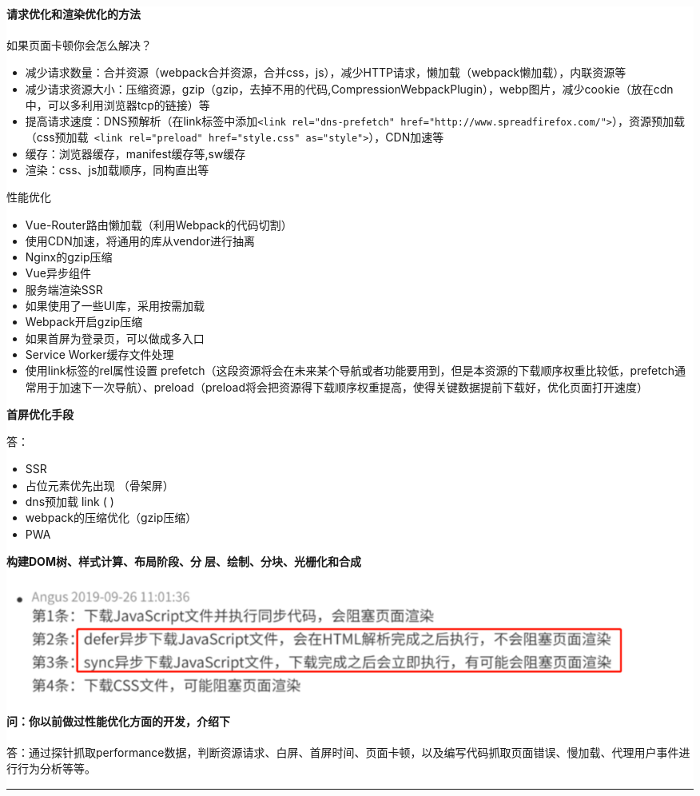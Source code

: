 
#### 请求优化和渲染优化的方法

如果页面卡顿你会怎么解决？

- 减少请求数量：合并资源（webpack合并资源，合并css，js），减少HTTP请求，懒加载（webpack懒加载），内联资源等
- 减少请求资源大小：压缩资源，gzip（gzip，去掉不用的代码,CompressionWebpackPlugin），webp图片，减少cookie（放在cdn中，可以多利用浏览器tcp的链接）等
- 提高请求速度：DNS预解析（在link标签中添加`<link rel="dns-prefetch" href="http://www.spreadfirefox.com/">`），资源预加载（css预加载` <link rel="preload" href="style.css" as="style">`），CDN加速等
- 缓存：浏览器缓存，manifest缓存等,sw缓存
- 渲染：css、js加载顺序，同构直出等

性能优化

- Vue-Router路由懒加载（利用Webpack的代码切割）
- 使用CDN加速，将通用的库从vendor进行抽离
- Nginx的gzip压缩
- Vue异步组件
- 服务端渲染SSR
- 如果使用了一些UI库，采用按需加载
- Webpack开启gzip压缩
- 如果首屏为登录页，可以做成多入口
- Service Worker缓存文件处理
- 使用link标签的rel属性设置   prefetch（这段资源将会在未来某个导航或者功能要用到，但是本资源的下载顺序权重比较低，prefetch通常用于加速下一次导航）、preload（preload将会把资源得下载顺序权重提高，使得关键数据提前下载好，优化页面打开速度）

**首屏优化手段**

答：

- SSR
- 占位元素优先出现 （骨架屏）
- dns预加载 link  (<meta http-equiv="x-dns-prefetch-control" content="off"> <link rel="dns-prefetch" href="http://www.spreadfirefox.com/">)
- webpack的压缩优化（gzip压缩）
- PWA

**构建DOM树、样式计算、布局阶段、分**
**层、绘制、分块、光栅化和合成**

![image-20200901154040141](imge/image-20200901154040141.png)

#### 问：你以前做过性能优化方面的开发，介绍下

答：通过探针抓取performance数据，判断资源请求、白屏、首屏时间、页面卡顿，以及编写代码抓取页面错误、慢加载、代理用户事件进行行为分析等等。

-----

